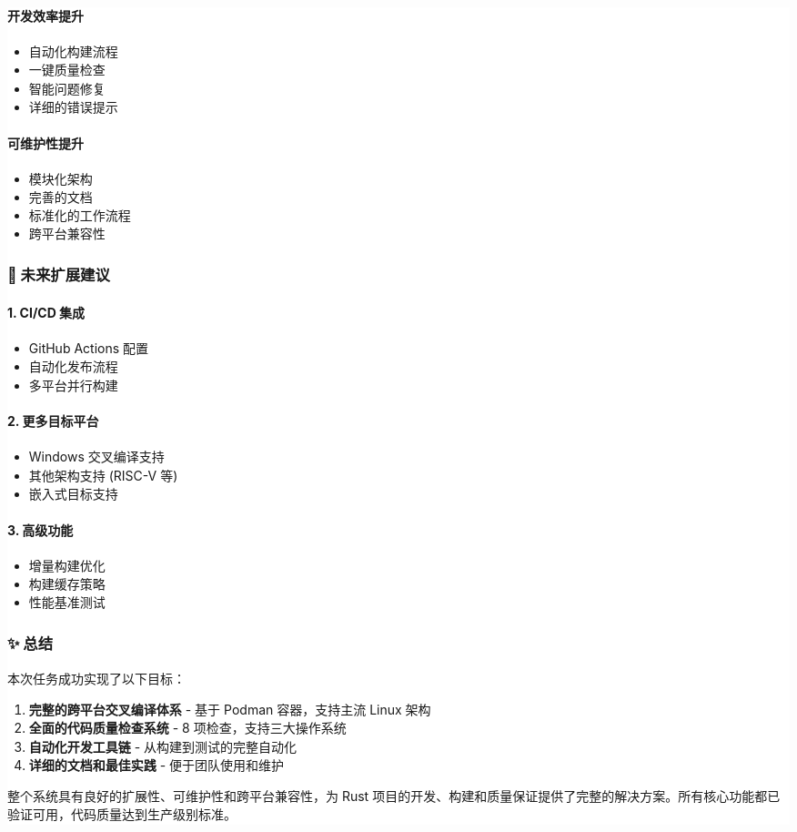 #### 开发效率提升
- 自动化构建流程
- 一键质量检查
- 智能问题修复
- 详细的错误提示

#### 可维护性提升
- 模块化架构
- 完善的文档
- 标准化的工作流程
- 跨平台兼容性

### 🎯 未来扩展建议

#### 1. CI/CD 集成
- GitHub Actions 配置
- 自动化发布流程
- 多平台并行构建

#### 2. 更多目标平台
- Windows 交叉编译支持
- 其他架构支持 (RISC-V 等)
- 嵌入式目标支持

#### 3. 高级功能
- 增量构建优化
- 构建缓存策略
- 性能基准测试

### ✨ 总结

本次任务成功实现了以下目标：

1. **完整的跨平台交叉编译体系** - 基于 Podman 容器，支持主流 Linux 架构
2. **全面的代码质量检查系统** - 8 项检查，支持三大操作系统
3. **自动化开发工具链** - 从构建到测试的完整自动化
4. **详细的文档和最佳实践** - 便于团队使用和维护

整个系统具有良好的扩展性、可维护性和跨平台兼容性，为 Rust 项目的开发、构建和质量保证提供了完整的解决方案。所有核心功能都已验证可用，代码质量达到生产级别标准。
